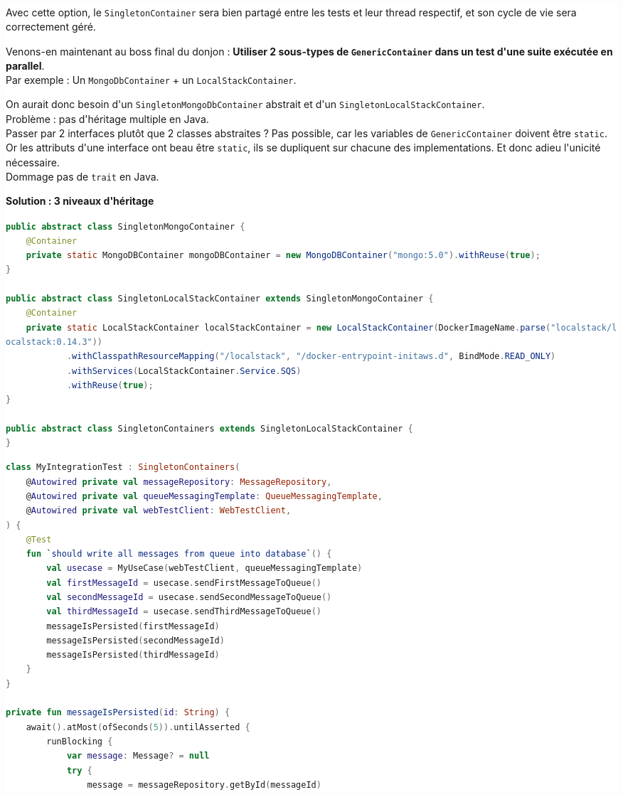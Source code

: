 Avec cette option, le `SingletonContainer` sera bien partagé entre les tests et leur thread respectif, et son cycle de
vie sera correctement géré.

Venons-en maintenant au boss final du donjon : **Utiliser 2 sous-types de `GenericContainer` dans un test d'une suite
exécutée en parallel**.  
Par exemple : Un `MongoDbContainer` + un `LocalStackContainer`.

On aurait donc besoin d'un `SingletonMongoDbContainer` abstrait et d'un `SingletonLocalStackContainer`.  
Problème : pas d'héritage multiple en Java.  
Passer par 2 interfaces plutôt que 2 classes abstraites ? Pas possible, car les variables de `GenericContainer` doivent
être `static`. Or les attributs d'une interface ont beau être `static`, ils se dupliquent sur chacune des implementations.
Et donc adieu l'unicité nécessaire.  
Dommage pas de `trait` en Java.

**Solution : 3 niveaux d'héritage**

```java
public abstract class SingletonMongoContainer {
    @Container
    private static MongoDBContainer mongoDBContainer = new MongoDBContainer("mongo:5.0").withReuse(true);
}

public abstract class SingletonLocalStackContainer extends SingletonMongoContainer {
    @Container
    private static LocalStackContainer localStackContainer = new LocalStackContainer(DockerImageName.parse("localstack/localstack:0.14.3"))
            .withClasspathResourceMapping("/localstack", "/docker-entrypoint-initaws.d", BindMode.READ_ONLY)
            .withServices(LocalStackContainer.Service.SQS)
            .withReuse(true);
}

public abstract class SingletonContainers extends SingletonLocalStackContainer {
}
```

```kotlin
class MyIntegrationTest : SingletonContainers(
    @Autowired private val messageRepository: MessageRepository,
    @Autowired private val queueMessagingTemplate: QueueMessagingTemplate,
    @Autowired private val webTestClient: WebTestClient,
) {
    @Test
    fun `should write all messages from queue into database`() {
        val usecase = MyUseCase(webTestClient, queueMessagingTemplate)
        val firstMessageId = usecase.sendFirstMessageToQueue()
        val secondMessageId = usecase.sendSecondMessageToQueue()
        val thirdMessageId = usecase.sendThirdMessageToQueue()
        messageIsPersisted(firstMessageId)
        messageIsPersisted(secondMessageId)
        messageIsPersisted(thirdMessageId)
    }
}

private fun messageIsPersisted(id: String) {
    await().atMost(ofSeconds(5)).untilAsserted {
        runBlocking {
            var message: Message? = null
            try {
                message = messageRepository.getById(messageId)
```